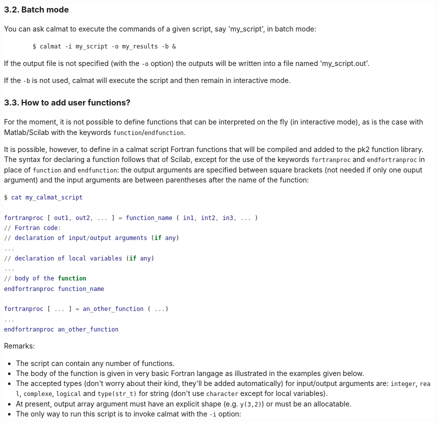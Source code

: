 ### 3.2. Batch mode <a name="calmat1b"></a>
You can ask calmat to execute the commands of a given script, say 'my_script', in batch mode:
    
```
        $ calmat -i my_script -o my_results -b &
```

If the output file is not specified (with the `-o` option) the outputs will be written into a file named 'my_script.out'.

If the `-b` is not used, calmat will execute the script and then remain in interactive mode.


### 3.3. How to add user functions? <a name="functions"></a>
For the moment, it is not possible to define functions that can be interpreted on the fly (in interactive mode), as is the case with Matlab/Scilab with the keywords `function`/`endfunction`. 

It is possible, however, to define in a calmat script Fortran functions that will be compiled and added to the pk2 function library. The syntax for declaring a function follows that of Scilab, except for the use of the keywords `fortranproc` and `endfortranproc` in place of `function` and
`endfunction`: the output arguments are specified between square brackets (not
needed if only one ouput argument) and the input arguments are between 
parentheses after the name of the function:

```matlab
$ cat my_calmat_script

fortranproc [ out1, out2, ... ] = function_name ( in1, int2, in3, ... )
// Fortran code:
// declaration of input/output arguments (if any)
...
// declaration of local variables (if any)
...
// body of the function
endfortranproc function_name

fortranproc [ ... ] = an_other_function ( ...)
...
endfortranproc an_other_function

```

Remarks:

+ The script can contain any number of functions. 
+ The body of the function is given in very basic Fortran langage as illustrated in the examples given below.
+ The accepted types (don't worry about their kind, they'll be added automatically) for input/output arguments are: `integer`, `real`, `complexe`, `logical` and `type(str_t)` for string (don't use `character` except for local variables).
+ At present, output array argument must have an explicit shape (e.g. `y(3,2)`) or must be an allocatable.
+ The only way to run this script is to invoke calmat with the `-i` option:
